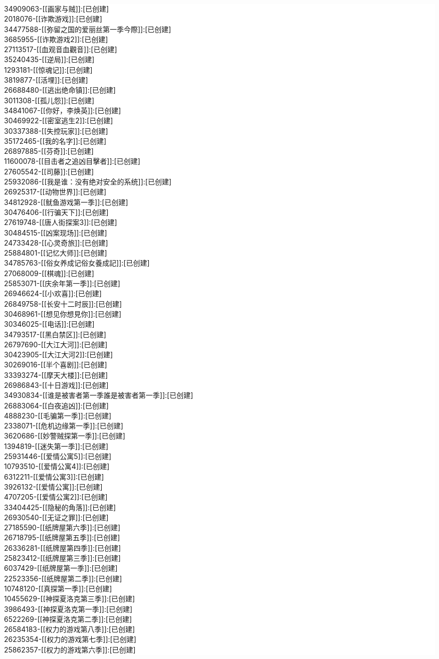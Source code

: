 34909063-[[画家与贼]]:[已创建]  
2018076-[[诈欺游戏]]:[已创建]  
34477588-[[弥留之国的爱丽丝第一季今際]]:[已创建]  
3685955-[[诈欺游戏2]]:[已创建]  
27113517-[[血观音血觀音]]:[已创建]  
35240435-[[逆局]]:[已创建]  
1293181-[[惊魂记]]:[已创建]  
3819877-[[活埋]]:[已创建]  
26688480-[[逃出绝命镇]]:[已创建]  
3011308-[[孤儿怨]]:[已创建]  
34841067-[[你好，李焕英]]:[已创建]  
30469922-[[密室逃生2]]:[已创建]  
30337388-[[失控玩家]]:[已创建]  
35172465-[[我的名字]]:[已创建]  
26897885-[[芬奇]]:[已创建]  
11600078-[[目击者之追凶目擊者]]:[已创建]  
27605542-[[司藤]]:[已创建]  
25932086-[[我是谁：没有绝对安全的系统]]:[已创建]  
26925317-[[动物世界]]:[已创建]  
34812928-[[鱿鱼游戏第一季]]:[已创建]  
30476406-[[行骗天下]]:[已创建]  
27619748-[[唐人街探案3]]:[已创建]  
30484515-[[凶案现场]]:[已创建]  
24733428-[[心灵奇旅]]:[已创建]  
25884801-[[记忆大师]]:[已创建]  
34785763-[[俗女养成记俗女養成記]]:[已创建]  
27068009-[[棋魂]]:[已创建]  
25853071-[[庆余年第一季]]:[已创建]  
26946624-[[小欢喜]]:[已创建]  
26849758-[[长安十二时辰]]:[已创建]  
30468961-[[想见你想見你]]:[已创建]  
30346025-[[电话]]:[已创建]  
34793517-[[黑白禁区]]:[已创建]  
26797690-[[大江大河]]:[已创建]  
30423905-[[大江大河2]]:[已创建]  
30269016-[[半个喜剧]]:[已创建]  
33393274-[[摩天大楼]]:[已创建]  
26986843-[[十日游戏]]:[已创建]  
34930834-[[谁是被害者第一季誰是被害者第一季]]:[已创建]  
26883064-[[白夜追凶]]:[已创建]  
4888230-[[毛骗第一季]]:[已创建]  
2338071-[[危机边缘第一季]]:[已创建]  
3620686-[[妙警贼探第一季]]:[已创建]  
1394819-[[迷失第一季]]:[已创建]  
25931446-[[爱情公寓5]]:[已创建]  
10793510-[[爱情公寓4]]:[已创建]  
6312211-[[爱情公寓3]]:[已创建]  
3926132-[[爱情公寓]]:[已创建]  
4707205-[[爱情公寓2]]:[已创建]  
33404425-[[隐秘的角落]]:[已创建]  
26930540-[[无证之罪]]:[已创建]  
27185590-[[纸牌屋第六季]]:[已创建]  
26718795-[[纸牌屋第五季]]:[已创建]  
26336281-[[纸牌屋第四季]]:[已创建]  
25823412-[[纸牌屋第三季]]:[已创建]  
6037429-[[纸牌屋第一季]]:[已创建]  
22523356-[[纸牌屋第二季]]:[已创建]  
10748120-[[真探第一季]]:[已创建]  
10455629-[[神探夏洛克第三季]]:[已创建]  
3986493-[[神探夏洛克第一季]]:[已创建]  
6522269-[[神探夏洛克第二季]]:[已创建]  
26584183-[[权力的游戏第八季]]:[已创建]  
26235354-[[权力的游戏第七季]]:[已创建]  
25862357-[[权力的游戏第六季]]:[已创建]  